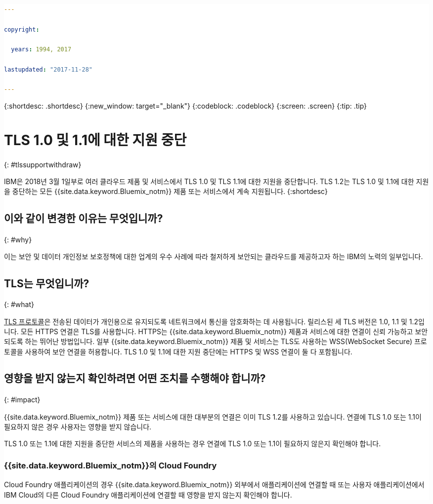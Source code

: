 ```yaml
---

copyright:

  years: 1994, 2017

lastupdated: "2017-11-28"

---
```


{:shortdesc: .shortdesc}
{:new_window: target="_blank"}
{:codeblock: .codeblock}
{:screen: .screen}
{:tip: .tip}

# TLS 1.0 및 1.1에 대한 지원 중단
{: #tlssupportwithdraw}

IBM은 2018년 3월 1일부로 여러 클라우드 제품 및 서비스에서 TLS 1.0 및 TLS 1.1에 대한 지원을 중단합니다. TLS 1.2는 TLS 1.0 및 1.1에 대한 지원을 중단하는 모든 {{site.data.keyword.Bluemix_notm}} 제품 또는 서비스에서 계속 지원됩니다.
{:shortdesc}

## 이와 같이 변경한 이유는 무엇입니까?
{: #why}

이는 보안 및 데이터 개인정보 보호정책에 대한 업계의 우수 사례에 따라 철저하게 보안되는 클라우드를 제공하고자 하는 IBM의 노력의 일부입니다.

## TLS는 무엇입니까?
{: #what}

[TLS 프로토콜](https://en.wikipedia.org/wiki/Transport_Layer_Security)은 전송된 데이터가 개인용으로 유지되도록 네트워크에서 통신을 암호화하는 데 사용됩니다. 릴리스된 세 TLS 버전은 1.0, 1.1 및 1.2입니다. 모든 HTTPS 연결은 TLS를 사용합니다. HTTPS는 {{site.data.keyword.Bluemix_notm}} 제품과 서비스에 대한 연결이 신뢰 가능하고 보안되도록 하는 뛰어난 방법입니다. 일부 {{site.data.keyword.Bluemix_notm}} 제품 및 서비스는 TLS도 사용하는 WSS(WebSocket Secure) 프로토콜을 사용하여 보안 연결을 허용합니다. TLS 1.0 및 1.1에 대한 지원 중단에는 HTTPS 및 WSS 연결이 둘 다 포함됩니다.

## 영향을 받지 않는지 확인하려면 어떤 조치를 수행해야 합니까?
{: #impact}

{{site.data.keyword.Bluemix_notm}} 제품 또는 서비스에 대한 대부분의 연결은 이미 TLS 1.2를 사용하고 있습니다. 연결에 TLS 1.0 또는 1.1이 필요하지 않은 경우 사용자는 영향을 받지 않습니다. 

TLS 1.0 또는 1.1에 대한 지원을 중단한 서비스의 제품을 사용하는 경우 연결에 TLS 1.0 또는 1.1이 필요하지 않은지 확인해야 합니다.

### {{site.data.keyword.Bluemix_notm}}의 Cloud Foundry

Cloud Foundry 애플리케이션의 경우 {{site.data.keyword.Bluemix_notm}} 외부에서 애플리케이션에 연결할 때 또는 사용자 애플리케이션에서 IBM Cloud의 다른 Cloud Foundry 애플리케이션에 연결할 때 영향을 받지 않는지 확인해야 합니다.
